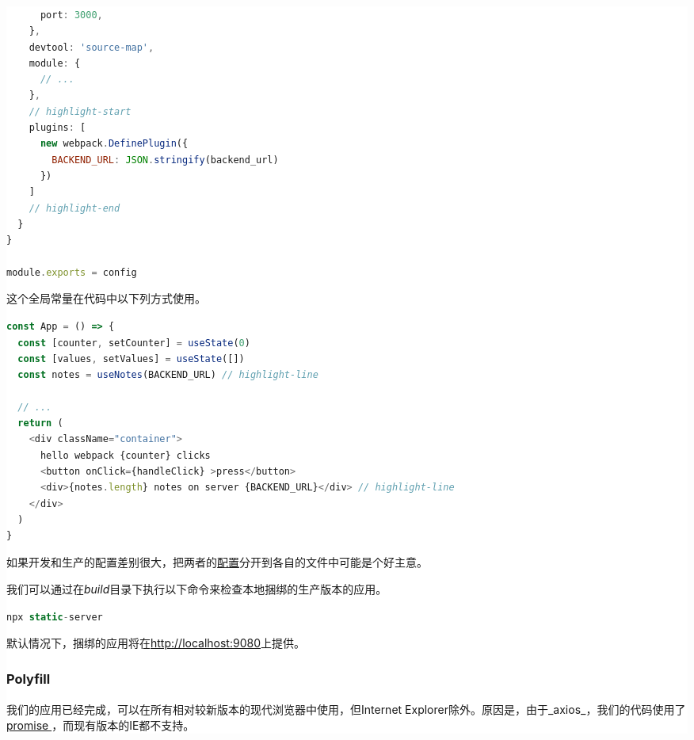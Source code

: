 ```js
      port: 3000,
    },
    devtool: 'source-map',
    module: {
      // ...
    },
    // highlight-start
    plugins: [
      new webpack.DefinePlugin({
        BACKEND_URL: JSON.stringify(backend_url)
      })
    ]
    // highlight-end
  }
}

module.exports = config
```


 这个全局常量在代码中以下列方式使用。

```js
const App = () => {
  const [counter, setCounter] = useState(0)
  const [values, setValues] = useState([])
  const notes = useNotes(BACKEND_URL) // highlight-line

  // ...
  return (
    <div className="container">
      hello webpack {counter} clicks
      <button onClick={handleClick} >press</button>
      <div>{notes.length} notes on server {BACKEND_URL}</div> // highlight-line
    </div>
  )
}
```


 如果开发和生产的配置差别很大，把两者的[配置](https://webpack.js.org/guides/production/)分开到各自的文件中可能是个好主意。


 我们可以通过在<i>build</i>目录下执行以下命令来检查本地捆绑的生产版本的应用。

```js
npx static-server
```


 默认情况下，捆绑的应用将在<http://localhost:9080>上提供。

### Polyfill


 我们的应用已经完成，可以在所有相对较新版本的现代浏览器中使用，但Internet Explorer除外。原因是，由于_axios_，我们的代码使用了[ promise ](https://developer.mozilla.org/en-US/docs/Web/JavaScript/Reference/Global_Objects/Promise)，而现有版本的IE都不支持。

